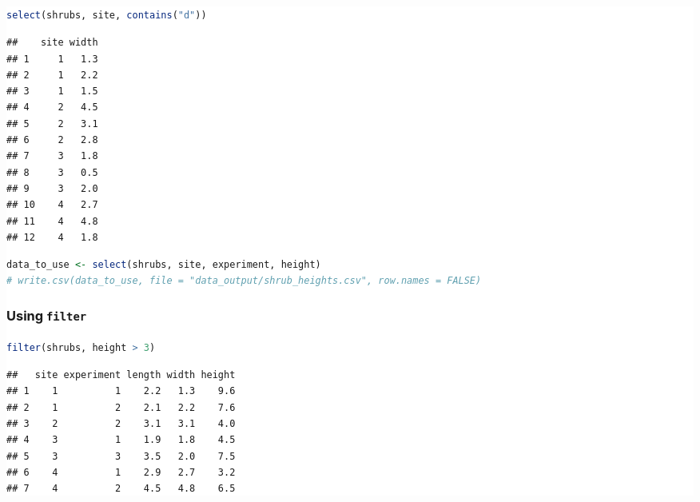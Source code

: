 ``` r
select(shrubs, site, contains("d"))
```

    ##    site width
    ## 1     1   1.3
    ## 2     1   2.2
    ## 3     1   1.5
    ## 4     2   4.5
    ## 5     2   3.1
    ## 6     2   2.8
    ## 7     3   1.8
    ## 8     3   0.5
    ## 9     3   2.0
    ## 10    4   2.7
    ## 11    4   4.8
    ## 12    4   1.8

``` r
data_to_use <- select(shrubs, site, experiment, height)
# write.csv(data_to_use, file = "data_output/shrub_heights.csv", row.names = FALSE)
```

### Using `filter`

``` r
filter(shrubs, height > 3)
```

    ##   site experiment length width height
    ## 1    1          1    2.2   1.3    9.6
    ## 2    1          2    2.1   2.2    7.6
    ## 3    2          2    3.1   3.1    4.0
    ## 4    3          1    1.9   1.8    4.5
    ## 5    3          3    3.5   2.0    7.5
    ## 6    4          1    2.9   2.7    3.2
    ## 7    4          2    4.5   4.8    6.5

